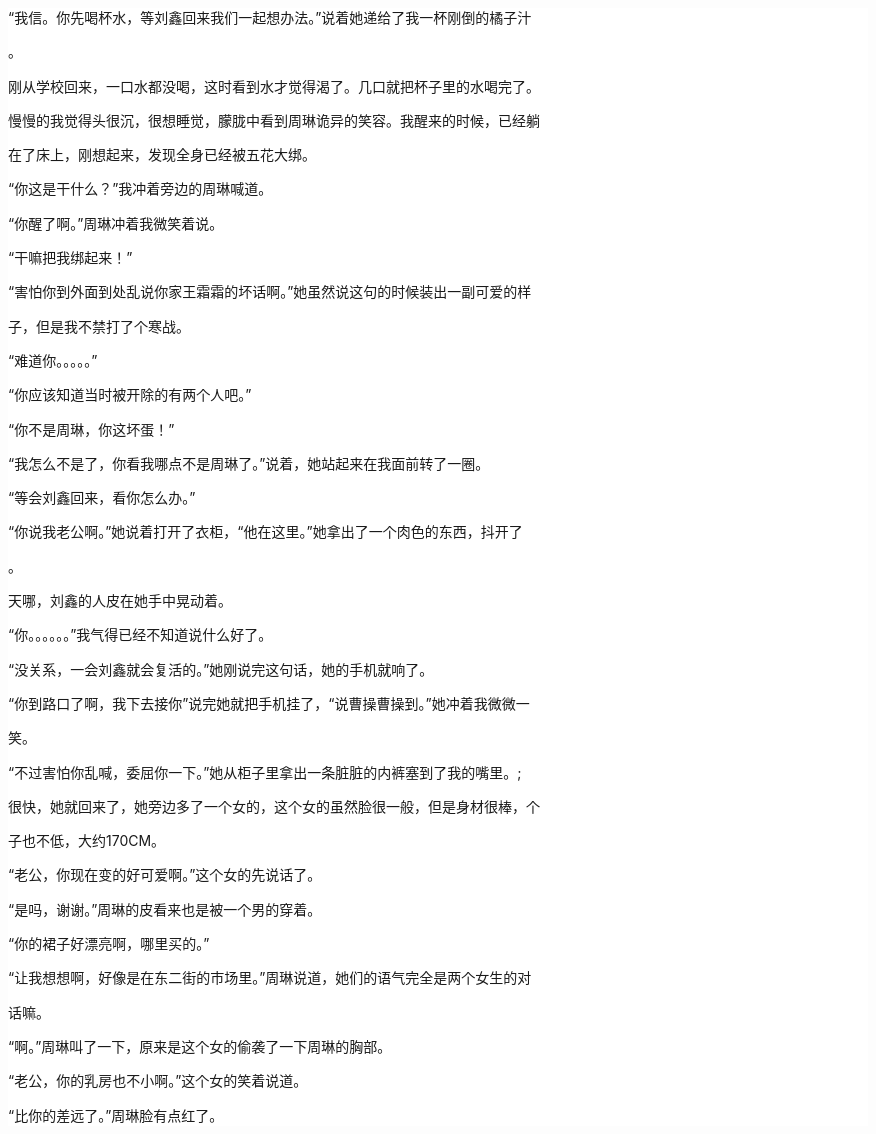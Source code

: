 “我信。你先喝杯水，等刘鑫回来我们一起想办法。”说着她递给了我一杯刚倒的橘子汁

。

刚从学校回来，一口水都没喝，这时看到水才觉得渴了。几口就把杯子里的水喝完了。

慢慢的我觉得头很沉，很想睡觉，朦胧中看到周琳诡异的笑容。我醒来的时候，已经躺

在了床上，刚想起来，发现全身已经被五花大绑。

“你这是干什么？”我冲着旁边的周琳喊道。

“你醒了啊。”周琳冲着我微笑着说。

“干嘛把我绑起来！”

“害怕你到外面到处乱说你家王霜霜的坏话啊。”她虽然说这句的时候装出一副可爱的样

子，但是我不禁打了个寒战。

“难道你。。。。。”

“你应该知道当时被开除的有两个人吧。”

“你不是周琳，你这坏蛋！”

“我怎么不是了，你看我哪点不是周琳了。”说着，她站起来在我面前转了一圈。

“等会刘鑫回来，看你怎么办。”

“你说我老公啊。”她说着打开了衣柜，“他在这里。”她拿出了一个肉色的东西，抖开了

。

天哪，刘鑫的人皮在她手中晃动着。

“你。。。。。。”我气得已经不知道说什么好了。

“没关系，一会刘鑫就会复活的。”她刚说完这句话，她的手机就响了。

“你到路口了啊，我下去接你”说完她就把手机挂了，“说曹操曹操到。”她冲着我微微一

笑。

“不过害怕你乱喊，委屈你一下。”她从柜子里拿出一条脏脏的内裤塞到了我的嘴里。;

很快，她就回来了，她旁边多了一个女的，这个女的虽然脸很一般，但是身材很棒，个

子也不低，大约170CM。

“老公，你现在变的好可爱啊。”这个女的先说话了。

“是吗，谢谢。”周琳的皮看来也是被一个男的穿着。

“你的裙子好漂亮啊，哪里买的。”

“让我想想啊，好像是在东二街的市场里。”周琳说道，她们的语气完全是两个女生的对

话嘛。

“啊。”周琳叫了一下，原来是这个女的偷袭了一下周琳的胸部。

“老公，你的乳房也不小啊。”这个女的笑着说道。

“比你的差远了。”周琳脸有点红了。
